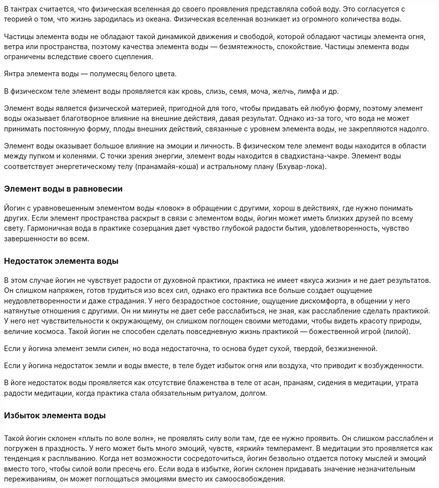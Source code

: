 В тантрах считается, что физическая вселенная до своего проявления представляла собой воду. Это согласуется с теорией о том, что жизнь зародилась из океана. Физическая вселенная возникает из огромного количества воды. 

Частицы элемента воды не обладают такой динамикой движения и свободой, которой обладают частицы элемента огня, ветра или пространства, поэтому качества элемента воды — безмятежность, спокойствие. Частицы элемента воды ограничены вследствие своего сцепления. 

Янтра элемента воды — полумесяц белого цвета. 

В физическом теле элемент воды проявляется как кровь, слизь, семя, моча, желчь, лимфа и др. 

Элемент воды является физической материей, пригодной для того, чтобы придавать ей любую форму, поэтому элемент воды оказывает благотворное влияние на внешние действия, давая результат. Однако из-за того, что вода не может принимать постоянную форму, плоды внешних действий, связанные с уровнем элемента воды, не закрепляются надолго. 

Элемент воды оказывает большое влияние на эмоции и личность. В физическом теле элемент воды находится в области между пупком и коленями. С точки зрения энергии, элемент воды находится в свадхистана-чакре. Элемент воды соответствует энергетическому телу (пранамайя-коша) и астральному плану (Бхувар-лока). 

### Элемент воды в равновесии 

Йогин с уравновешенным элементом воды «ловок» в обращении с другими, хорош в действиях, где нужно понимать других. Если элемент пространства раскрыт в связи с элементом воды, йогин может иметь близких друзей по всему свету. Гармоничная вода в практике созерцания дает чувство глубокой радости бытия, удовлетворенность, чувство завершенности во всем. 

### Недостаток элемента воды 

В этом случае йогин не чувствует радости от духовной практики, практика не имеет «вкуса жизни» и не дает результатов. Он слишком напряжен, готов трудиться изо всех сил, однако его практика все больше создает ощущение неудовлетворенности и даже страдания. У него безрадостное состояние, ощущение дискомфорта, в общении у него натянутые отношения с другими. Он ни минуты не дает себе расслабиться, не зная, как расслабление сделать практикой. У него нет чувствительности к окружающему, он слишком поглощен своими методами, чтобы видеть красоту природы, величие космоса. Такой йогин не способен сделать повседневную жизнь практикой — божественной игрой (лилой). 

Если у йогина элемент земли силен, но вода недостаточна, то основа будет сухой, твердой, безжизненной. 

Если у йогина недостаток земли и воды вместе, в теле будет избыток огня или воздуха, что приводит к возбужденности. 

В йоге недостаток воды проявляется как отсутствие блаженства в теле от асан, пранаям, сидения в медитации, утрата радости медитации, когда практика стала обязательным ритуалом, долгом. 

### Избыток элемента воды

### 

Такой йогин склонен «плыть по воле волн», не проявлять силу воли там, где ее нужно проявить. Он слишком расслаблен и погружен в праздность. У него может быть много эмоций, чувств, «яркий» темперамент. В медитации это проявляется как тенденция к расплыванию. Когда нет возможности сосредоточиться, йогин безвольно отдается потоку мыслей и эмоций вместо того, чтобы силой воли пресечь его. Если вода в избытке, йогин склонен придавать значение незначительным переживаниям, он может поглощаться эмоциями вместо их самоосвобождения. 
